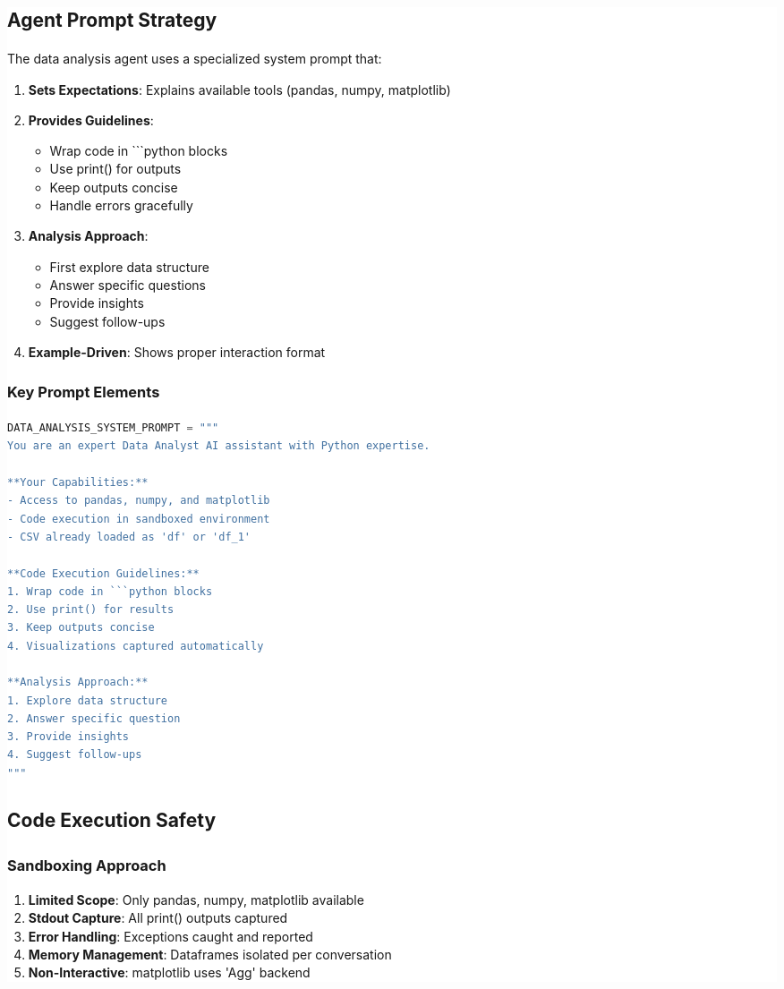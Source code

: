 ## Agent Prompt Strategy

The data analysis agent uses a specialized system prompt that:

1. **Sets Expectations**: Explains available tools (pandas, numpy, matplotlib)
2. **Provides Guidelines**: 
   - Wrap code in ```python blocks
   - Use print() for outputs
   - Keep outputs concise
   - Handle errors gracefully

3. **Analysis Approach**:
   - First explore data structure
   - Answer specific questions
   - Provide insights
   - Suggest follow-ups

4. **Example-Driven**: Shows proper interaction format

### Key Prompt Elements

```python
DATA_ANALYSIS_SYSTEM_PROMPT = """
You are an expert Data Analyst AI assistant with Python expertise.

**Your Capabilities:**
- Access to pandas, numpy, and matplotlib
- Code execution in sandboxed environment
- CSV already loaded as 'df' or 'df_1'

**Code Execution Guidelines:**
1. Wrap code in ```python blocks
2. Use print() for results
3. Keep outputs concise
4. Visualizations captured automatically

**Analysis Approach:**
1. Explore data structure
2. Answer specific question
3. Provide insights
4. Suggest follow-ups
"""
```

## Code Execution Safety

### Sandboxing Approach

1. **Limited Scope**: Only pandas, numpy, matplotlib available
2. **Stdout Capture**: All print() outputs captured
3. **Error Handling**: Exceptions caught and reported
4. **Memory Management**: Dataframes isolated per conversation
5. **Non-Interactive**: matplotlib uses 'Agg' backend

